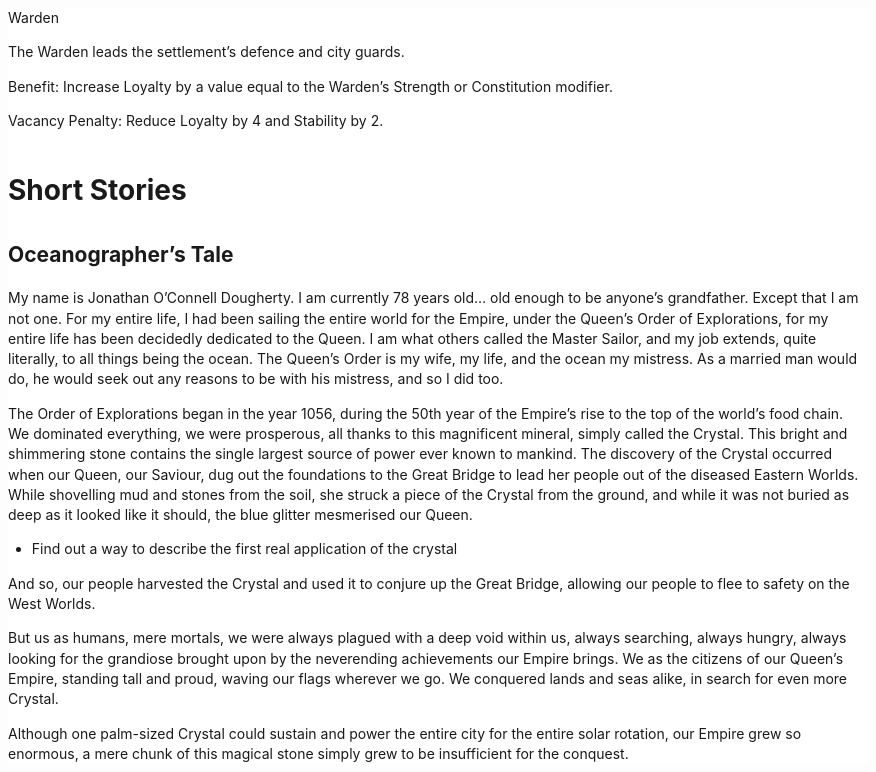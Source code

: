   

Warden

The Warden leads the settlement’s defence and city guards.

Benefit: Increase Loyalty by a value equal to the Warden’s Strength or Constitution modifier.

Vacancy Penalty: Reduce Loyalty by 4 and Stability by 2.

# Short Stories

## Oceanographer’s Tale

My name is Jonathan O’Connell Dougherty. I am currently 78 years old… old enough to be anyone’s grandfather. Except that I am not one. For my entire life, I had been sailing the entire world for the Empire, under the Queen’s Order of Explorations, for my entire life has been decidedly dedicated to the Queen. I am what others called the Master Sailor, and my job extends, quite literally, to all things being the ocean. The Queen’s Order is my wife, my life, and the ocean my mistress. As a married man would do, he would seek out any reasons to be with his mistress, and so I did too. 

The Order of Explorations began in the year 1056, during the 50th year of the Empire’s rise to the top of the world’s food chain. We dominated everything, we were prosperous, all thanks to this magnificent mineral, simply called the Crystal. This bright and shimmering stone contains the single largest source of power ever known to mankind. The discovery of the Crystal occurred when our Queen, our Saviour, dug out the foundations to the Great Bridge to lead her people out of the diseased Eastern Worlds. While shovelling mud and stones from the soil, she struck a piece of the Crystal from the ground, and while it was not buried as deep as it looked like it should, the blue glitter mesmerised our Queen. 

- Find out a way to describe the first real application of the crystal
    

And so, our people harvested the Crystal and used it to conjure up the Great Bridge, allowing our people to flee to safety on the West Worlds. 

But us as humans, mere mortals, we were always plagued with a deep void within us, always searching, always hungry, always looking for the grandiose brought upon by the neverending achievements our Empire brings. We as the citizens of our Queen’s Empire, standing tall and proud, waving our flags wherever we go. We conquered lands and seas alike, in search for even more Crystal. 

Although one palm-sized Crystal could sustain and power the entire city for the entire solar rotation, our Empire grew so enormous, a mere chunk of this magical stone simply grew to be insufficient for the conquest.